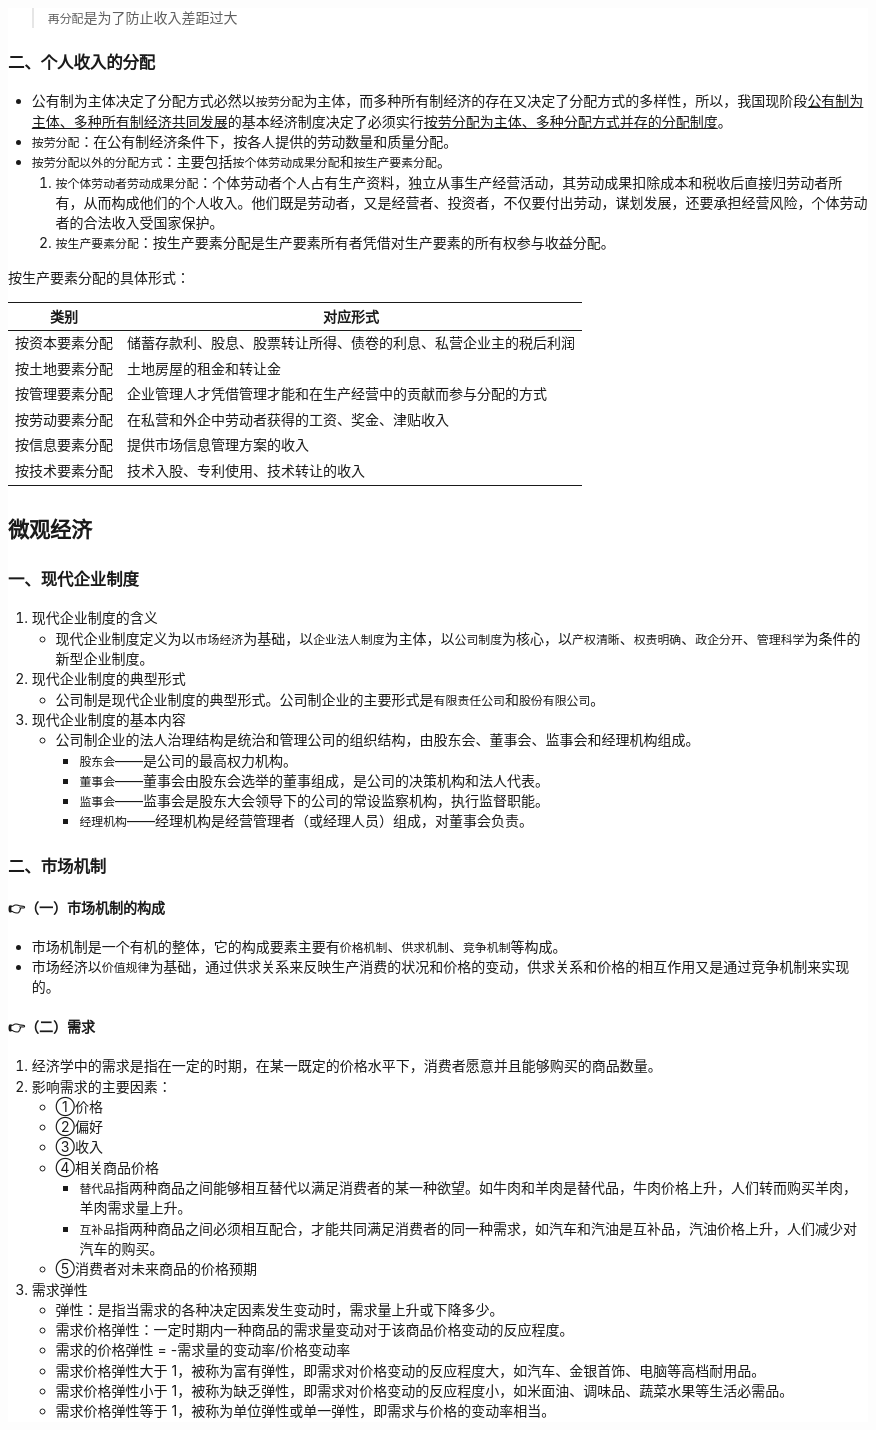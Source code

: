 >`再分配`是为了防止收入差距过大
### 二、个人收入的分配
- 公有制为主体决定了分配方式必然以`按劳分配`为主体，而多种所有制经济的存在又决定了分配方式的多样性，所以，我国现阶段<u>公有制为主体、多种所有制经济共同发展</u>的基本经济制度决定了必须实行<u>按劳分配为主体、多种分配方式并存的分配制度</u>。
- `按劳分配`：在公有制经济条件下，按各人提供的劳动数量和质量分配。
- `按劳分配以外的分配方式`：主要包括`按个体劳动成果分配`和`按生产要素分配`。
  1. `按个体劳动者劳动成果分配`：个体劳动者个人占有生产资料，独立从事生产经营活动，其劳动成果扣除成本和税收后直接归劳动者所有，从而构成他们的个人收入。他们既是劳动者，又是经营者、投资者，不仅要付出劳动，谋划发展，还要承担经营风险，个体劳动者的合法收入受国家保护。
  2. `按生产要素分配`：按生产要素分配是生产要素所有者凭借对生产要素的所有权参与收益分配。


按生产要素分配的具体形式：

| 类别      | 对应形式                             |
|---------|----------------------------------|
| 按资本要素分配 | 储蓄存款利、股息、股票转让所得、债卷的利息、私营企业主的税后利润 |
| 按土地要素分配 | 土地房屋的租金和转让金                      |
| 按管理要素分配 | 企业管理人才凭借管理才能和在生产经营中的贡献而参与分配的方式   |
| 按劳动要素分配 | 在私营和外企中劳动者获得的工资、奖金、津贴收入          |
| 按信息要素分配 | 提供市场信息管理方案的收入                    |
| 按技术要素分配 | 技术入股、专利使用、技术转让的收入                |



## 微观经济
### 一、现代企业制度
1. 现代企业制度的含义
   - 现代企业制度定义为以`市场经济`为基础，以`企业法人制度`为主体，以`公司制度`为核心，以`产权清晰`、`权责明确`、`政企分开`、`管理科学`为条件的新型企业制度。
2. 现代企业制度的典型形式
   - 公司制是现代企业制度的典型形式。公司制企业的主要形式是`有限责任公司`和`股份有限公司`。
3. 现代企业制度的基本内容
   - 公司制企业的法人治理结构是统治和管理公司的组织结构，由股东会、董事会、监事会和经理机构组成。
     - `股东会`——是公司的最高权力机构。
     - `董事会`——董事会由股东会选举的董事组成，是公司的决策机构和法人代表。
     - `监事会`——监事会是股东大会领导下的公司的常设监察机构，执行监督职能。
     - `经理机构`——经理机构是经营管理者（或经理人员）组成，对董事会负责。

### 二、市场机制
#### 👉（一）市场机制的构成
- 市场机制是一个有机的整体，它的构成要素主要有`价格机制`、`供求机制`、`竞争机制`等构成。
- 市场经济以`价值规律`为基础，通过供求关系来反映生产消费的状况和价格的变动，供求关系和价格的相互作用又是通过竞争机制来实现的。
#### 👉（二）需求
1. 经济学中的需求是指在一定的时期，在某一既定的价格水平下，消费者愿意并且能够购买的商品数量。
2. 影响需求的主要因素：
   - ①价格
   - ②偏好
   - ③收入
   - ④相关商品价格
     - `替代品`指两种商品之间能够相互替代以满足消费者的某一种欲望。如牛肉和羊肉是替代品，牛肉价格上升，人们转而购买羊肉，羊肉需求量上升。
     - `互补品`指两种商品之间必须相互配合，才能共同满足消费者的同一种需求，如汽车和汽油是互补品，汽油价格上升，人们减少对汽车的购买。
   - ⑤消费者对未来商品的价格预期
3. 需求弹性
   - 弹性：是指当需求的各种决定因素发生变动时，需求量上升或下降多少。
   - 需求价格弹性：一定时期内一种商品的需求量变动对于该商品价格变动的反应程度。
   - 需求的价格弹性 = -需求量的变动率/价格变动率
   - 需求价格弹性大于 1，被称为富有弹性，即需求对价格变动的反应程度大，如汽车、金银首饰、电脑等高档耐用品。
   - 需求价格弹性小于 1，被称为缺乏弹性，即需求对价格变动的反应程度小，如米面油、调味品、蔬菜水果等生活必需品。
   - 需求价格弹性等于 1，被称为单位弹性或单一弹性，即需求与价格的变动率相当。
